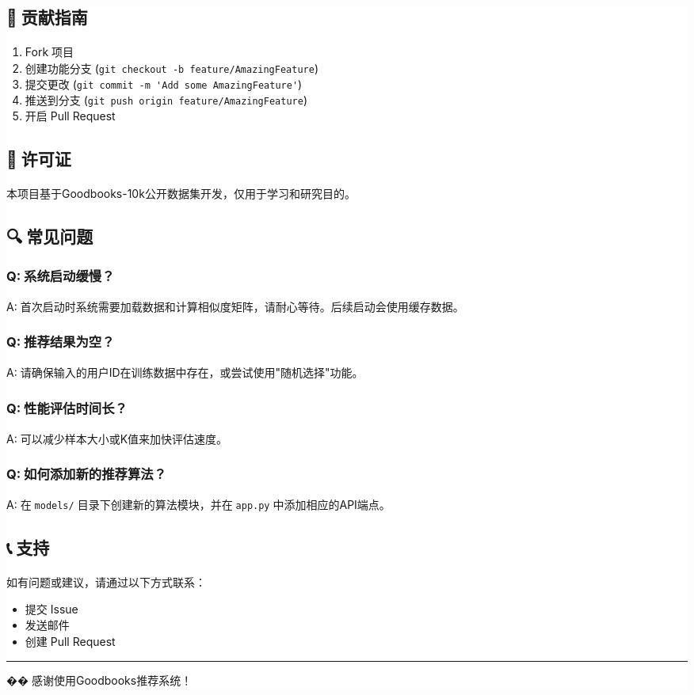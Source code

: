 ## 🤝 贡献指南

1. Fork 项目
2. 创建功能分支 (`git checkout -b feature/AmazingFeature`)
3. 提交更改 (`git commit -m 'Add some AmazingFeature'`)
4. 推送到分支 (`git push origin feature/AmazingFeature`)
5. 开启 Pull Request

## 📄 许可证

本项目基于Goodbooks-10k公开数据集开发，仅用于学习和研究目的。

## 🔍 常见问题

### Q: 系统启动缓慢？
A: 首次启动时系统需要加载数据和计算相似度矩阵，请耐心等待。后续启动会使用缓存数据。

### Q: 推荐结果为空？
A: 请确保输入的用户ID在训练数据中存在，或尝试使用"随机选择"功能。

### Q: 性能评估时间长？
A: 可以减少样本大小或K值来加快评估速度。

### Q: 如何添加新的推荐算法？
A: 在 `models/` 目录下创建新的算法模块，并在 `app.py` 中添加相应的API端点。

## 📞 支持

如有问题或建议，请通过以下方式联系：
- 提交 Issue
- 发送邮件
- 创建 Pull Request

---

�� 感谢使用Goodbooks推荐系统！ 